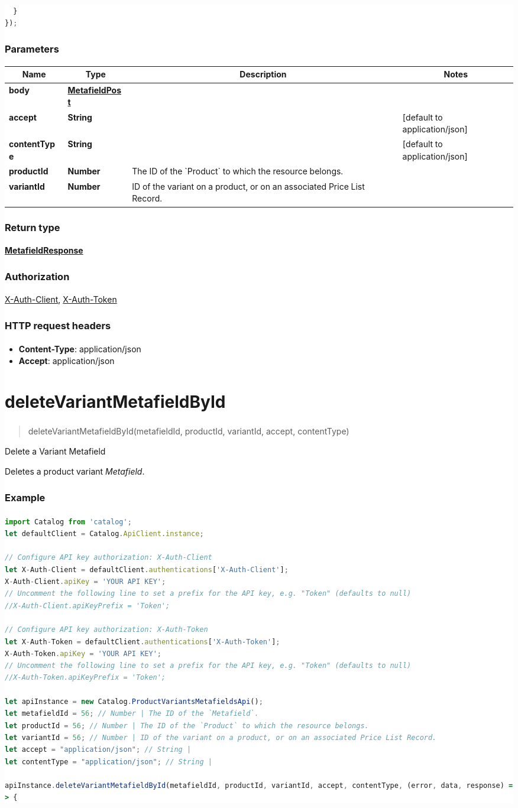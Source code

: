 ```javascript
  }
});
```

### Parameters

Name | Type | Description  | Notes
------------- | ------------- | ------------- | -------------
 **body** | [**MetafieldPost**](MetafieldPost.md)|  | 
 **accept** | **String**|  | [default to application/json]
 **contentType** | **String**|  | [default to application/json]
 **productId** | **Number**| The ID of the &#x60;Product&#x60; to which the resource belongs.  | 
 **variantId** | **Number**| ID of the variant on a product, or on an associated Price List Record.  | 

### Return type

[**MetafieldResponse**](MetafieldResponse.md)

### Authorization

[X-Auth-Client](../README.md#X-Auth-Client), [X-Auth-Token](../README.md#X-Auth-Token)

### HTTP request headers

 - **Content-Type**: application/json
 - **Accept**: application/json

<a name="deleteVariantMetafieldById"></a>
# **deleteVariantMetafieldById**
> deleteVariantMetafieldById(metafieldId, productId, variantId, accept, contentType)

Delete a Variant Metafield

Deletes a product variant *Metafield*.

### Example
```javascript
import Catalog from 'catalog';
let defaultClient = Catalog.ApiClient.instance;

// Configure API key authorization: X-Auth-Client
let X-Auth-Client = defaultClient.authentications['X-Auth-Client'];
X-Auth-Client.apiKey = 'YOUR API KEY';
// Uncomment the following line to set a prefix for the API key, e.g. "Token" (defaults to null)
//X-Auth-Client.apiKeyPrefix = 'Token';

// Configure API key authorization: X-Auth-Token
let X-Auth-Token = defaultClient.authentications['X-Auth-Token'];
X-Auth-Token.apiKey = 'YOUR API KEY';
// Uncomment the following line to set a prefix for the API key, e.g. "Token" (defaults to null)
//X-Auth-Token.apiKeyPrefix = 'Token';

let apiInstance = new Catalog.ProductVariantsMetafieldsApi();
let metafieldId = 56; // Number | The ID of the `Metafield`. 
let productId = 56; // Number | The ID of the `Product` to which the resource belongs. 
let variantId = 56; // Number | ID of the variant on a product, or on an associated Price List Record. 
let accept = "application/json"; // String | 
let contentType = "application/json"; // String | 

apiInstance.deleteVariantMetafieldById(metafieldId, productId, variantId, accept, contentType, (error, data, response) => {
```